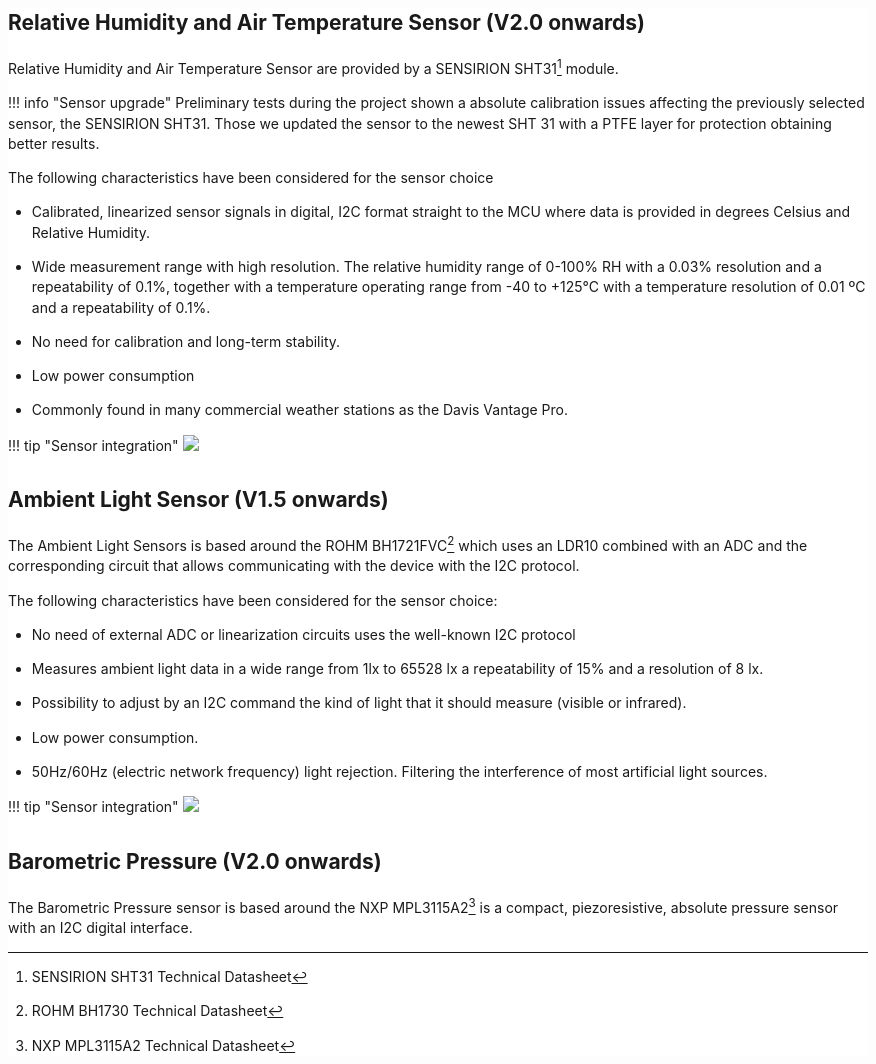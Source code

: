 ## Relative Humidity and Air Temperature Sensor (V2.0 onwards)

Relative Humidity and Air Temperature Sensor are provided by a SENSIRION SHT31[^4] module.

!!! info "Sensor upgrade"
    Preliminary tests during the project shown a absolute calibration issues affecting the previously selected sensor, the SENSIRION SHT31. Those we updated the sensor to the newest SHT 31 with a PTFE layer for protection obtaining better results.

The following characteristics have been considered for the sensor choice

* Calibrated, linearized sensor signals in digital, I2C format straight to the MCU where data is provided in degrees Celsius and Relative Humidity.

* Wide measurement range with high resolution. The relative humidity range of 0-100% RH with a 0.03% resolution and a repeatability of 0.1%, together with a temperature operating range from -40 to +125°C with a temperature resolution of 0.01 ºC and a repeatability of 0.1%.

* No need for calibration and long-term stability.

* Low power consumption

* Commonly found in many commercial weather stations as the Davis Vantage Pro.

!!! tip "Sensor integration"
    ![](https://i.imgur.com/xoF233L.png)

## Ambient Light Sensor (V1.5 onwards)

The Ambient Light Sensors is based around the ROHM BH1721FVC[^5] which uses an LDR10 combined with an ADC and the corresponding circuit that allows communicating with the device with the I2C protocol.

The following characteristics have been considered for the sensor choice:

* No need of external ADC or linearization circuits uses the well-known I2C protocol

* Measures ambient light data in a wide range from 1lx to 65528 lx a repeatability of 15% and a resolution of 8 lx.

* Possibility to adjust by an I2C command the kind of light that it should measure (visible or infrared).

* Low power consumption.

* 50Hz/60Hz (electric network frequency) light rejection. Filtering the interference of most artificial light sources.

!!! tip "Sensor integration"
    ![](https://i.imgur.com/vYPNdcC.png)

## Barometric Pressure (V2.0 onwards)

The Barometric Pressure sensor is based around the NXP MPL3115A2[^6] is
a compact, piezoresistive, absolute pressure sensor with an I2C digital
interface.


[^2]: SGX MICS 4514 Technical Datasheet
[^3]: INVENSENSE 43432 Technical Datasheet
[^4]: SENSIRION SHT31 Technical Datasheet
[^5]: ROHM BH1730 Technical Datasheet
[^6]: NXP MPL3115A2 Technical Datasheet
[^7]: MAXIM 30105 Technical Datasheet
[^8]: PLANTOWER PMS5003 Technical Datasheet [https://aqicn.org/air/view/sensor/spec/pms5003.pdf](https://aqicn.org/air/view/sensor/spec/pms5003.pdf)